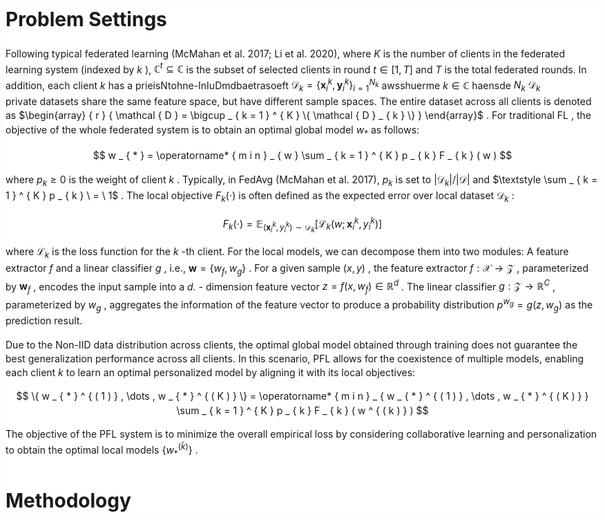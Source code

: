 # Problem Settings

Following typical federated learning (McMahan et al. 2017; Li et al. 2020), where $K$ is the number of clients in the federated learning system (indexed by $k$ ), $\mathbb { C } ^ { t } \subseteq \mathbb { C }$ is the subset of selected clients in round $t \in [ 1 , T ]$ and $T$ is the total federated rounds. In addition, each client $k$ has a prieisNtohne-InIuDmdbaetrasoeft $\mathcal { D } _ { k } = \{ \boldsymbol { x } _ { i } ^ { k } , \boldsymbol { y } _ { i } ^ { k } \} _ { i = 1 } ^ { N _ { k } }$ awsshuerme $k \in \mathbb { C }$ haensde $N _ { k }$ $\mathcal { D } _ { k }$   
private datasets share the same feature space, but have different sample spaces. The entire dataset across all clients is denoted as $\begin{array} { r } { \mathcal { D } = \bigcup _ { k = 1 } ^ { K } \{ \mathcal { D } _ { k } \} } \end{array}$ . For traditional $\mathrm { F L }$ , the objective of the whole federated system is to obtain an optimal global model $w _ { * }$ as follows:

$$
w _ { * } = \operatorname* { m i n } _ { w } \sum _ { k = 1 } ^ { K } p _ { k } F _ { k } ( w )
$$

where $p _ { k } \geq 0$ is the weight of client $k$ . Typically, in FedAvg (McMahan et al. 2017), $p _ { k }$ is set to $| \mathcal { D } _ { k } | \big / | \mathcal { D } |$ and $\textstyle \sum _ { k = 1 } ^ { K } p _ { k } \ = \ 1$ . The local objective $F _ { k } ( \cdot )$ is often defined as the expected error over local dataset $\mathcal { D } _ { k }$ :

$$
F _ { k } ( \cdot ) = \mathbb { E } _ { \left( \pmb { x } _ { i } ^ { k } , y _ { i } ^ { k } \right) \sim \mathcal { D } _ { k } } \left[ \mathcal { L } _ { k } ( w ; \pmb { x } _ { i } ^ { k } , y _ { i } ^ { k } ) \right]
$$

where $\mathcal { L } _ { k }$ is the loss function for the $k$ -th client. For the local models, we can decompose them into two modules: A feature extractor $f$ and a linear classifier $g$ , i.e., $\boldsymbol { w } = \{ w _ { f } , w _ { g } \}$ . For a given sample $( x , y )$ , the feature extractor $f : \mathcal { X } \to \mathcal { Z }$ , parameterized by $\boldsymbol { w } _ { f }$ , encodes the input sample into a $d .$ - dimension feature vector $z = f ( x , w _ { f } ) \in \mathbb { R } ^ { d }$ . The linear classifier $g : { \mathcal { Z } } \to \mathbb { R } ^ { C }$ , parameterized by $w _ { g }$ , aggregates the information of the feature vector to produce a probability distribution $p ^ { w _ { g } } = g ( z , w _ { g } )$ as the prediction result.

Due to the Non-IID data distribution across clients, the optimal global model obtained through training does not guarantee the best generalization performance across all clients. In this scenario, PFL allows for the coexistence of multiple models, enabling each client $k$ to learn an optimal personalized model by aligning it with its local objectives:

$$
\{ w _ { * } ^ { ( 1 ) } , \dots , w _ { * } ^ { ( K ) } \} = \operatorname* { m i n } _ { w _ { * } ^ { ( 1 ) } , \dots , w _ { * } ^ { ( K ) } } \sum _ { k = 1 } ^ { K } p _ { k } F _ { k } ( w ^ { ( k ) } )
$$

The objective of the PFL system is to minimize the overall empirical loss by considering collaborative learning and personalization to obtain the optimal local models $\{ w _ { * } ^ { ( \bar { k } ) } \}$ .

# Methodology
